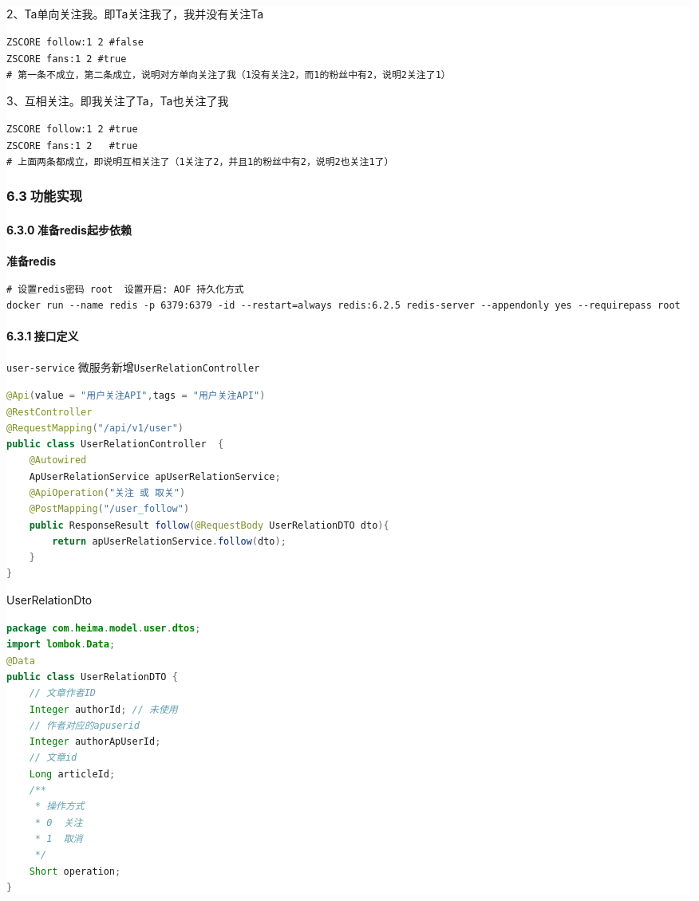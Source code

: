 2、Ta单向关注我。即Ta关注我了，我并没有关注Ta

```properties
ZSCORE follow:1 2 #false
ZSCORE fans:1 2 #true
# 第一条不成立，第二条成立，说明对方单向关注了我（1没有关注2，而1的粉丝中有2，说明2关注了1）
```



3、互相关注。即我关注了Ta，Ta也关注了我

```properties
ZSCORE follow:1 2 #true
ZSCORE fans:1 2   #true
# 上面两条都成立，即说明互相关注了（1关注了2，并且1的粉丝中有2，说明2也关注1了）
```



### 6.3 功能实现

#### **6.3.0 准备redis起步依赖**

**准备redis**

```
# 设置redis密码 root  设置开启: AOF 持久化方式
docker run --name redis -p 6379:6379 -id --restart=always redis:6.2.5 redis-server --appendonly yes --requirepass root
```

#### 6.3.1 接口定义

`user-service` 微服务新增`UserRelationController`

```java
@Api(value = "用户关注API",tags = "用户关注API")
@RestController
@RequestMapping("/api/v1/user")
public class UserRelationController  {
    @Autowired
    ApUserRelationService apUserRelationService;
    @ApiOperation("关注 或 取关")
    @PostMapping("/user_follow")
    public ResponseResult follow(@RequestBody UserRelationDTO dto){
        return apUserRelationService.follow(dto);
    }
}
```

UserRelationDto

```java
package com.heima.model.user.dtos;
import lombok.Data;
@Data
public class UserRelationDTO {
    // 文章作者ID
    Integer authorId; // 未使用
    // 作者对应的apuserid
    Integer authorApUserId;
    // 文章id
    Long articleId;
    /**
     * 操作方式
     * 0  关注
     * 1  取消
     */
    Short operation;
}
```